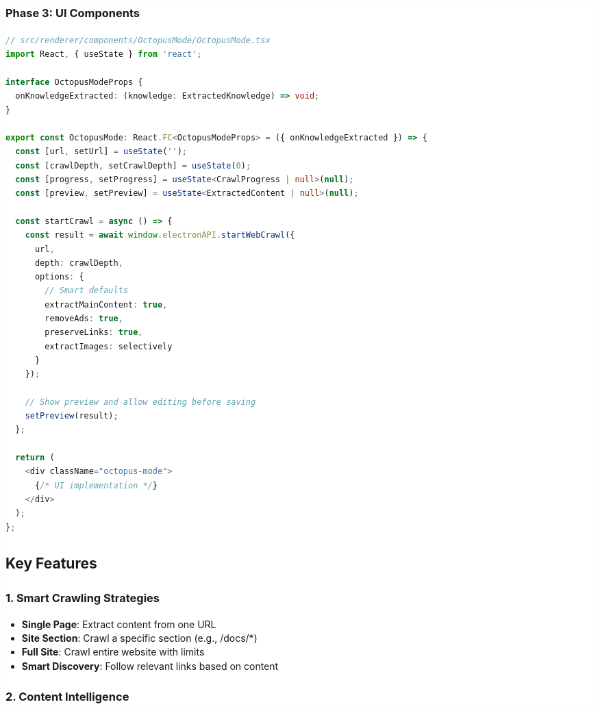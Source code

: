 ### Phase 3: UI Components

```typescript
// src/renderer/components/OctopusMode/OctopusMode.tsx
import React, { useState } from 'react';

interface OctopusModeProps {
  onKnowledgeExtracted: (knowledge: ExtractedKnowledge) => void;
}

export const OctopusMode: React.FC<OctopusModeProps> = ({ onKnowledgeExtracted }) => {
  const [url, setUrl] = useState('');
  const [crawlDepth, setCrawlDepth] = useState(0);
  const [progress, setProgress] = useState<CrawlProgress | null>(null);
  const [preview, setPreview] = useState<ExtractedContent | null>(null);
  
  const startCrawl = async () => {
    const result = await window.electronAPI.startWebCrawl({
      url,
      depth: crawlDepth,
      options: {
        // Smart defaults
        extractMainContent: true,
        removeAds: true,
        preserveLinks: true,
        extractImages: selectively
      }
    });
    
    // Show preview and allow editing before saving
    setPreview(result);
  };
  
  return (
    <div className="octopus-mode">
      {/* UI implementation */}
    </div>
  );
};
```

## Key Features

### 1. Smart Crawling Strategies

- **Single Page**: Extract content from one URL
- **Site Section**: Crawl a specific section (e.g., /docs/*)
- **Full Site**: Crawl entire website with limits
- **Smart Discovery**: Follow relevant links based on content

### 2. Content Intelligence

